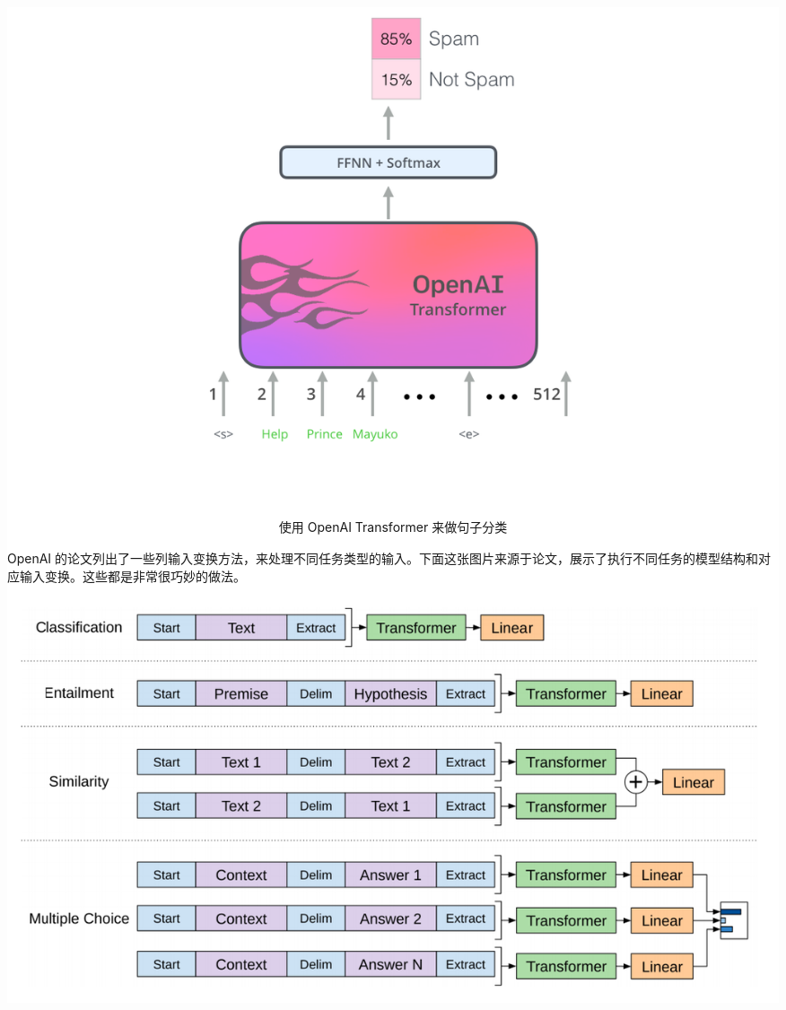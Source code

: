 ![](./images/N07-Bert图解/N07-Bert-20201214-201043-324877.png)

<center>使用 OpenAI Transformer 来做句子分类</center>

OpenAI 的论文列出了一些列输入变换方法，来处理不同任务类型的输入。下面这张图片来源于论文，展示了执行不同任务的模型结构和对应输入变换。这些都是非常很巧妙的做法。

![](./images/N07-Bert图解/N07-Bert-20201214-201043-326872.png)
